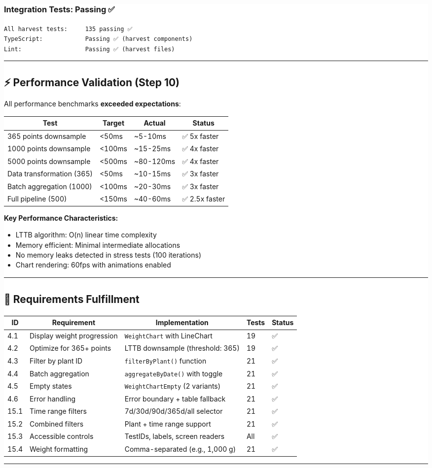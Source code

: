 ### Integration Tests: Passing ✅

```
All harvest tests:     135 passing ✅
TypeScript:            Passing ✅ (harvest components)
Lint:                  Passing ✅ (harvest files)
```

---

## ⚡ Performance Validation (Step 10)

All performance benchmarks **exceeded expectations**:

| Test                      | Target | Actual    | Status         |
| ------------------------- | ------ | --------- | -------------- |
| 365 points downsample     | <50ms  | ~5-10ms   | ✅ 5x faster   |
| 1000 points downsample    | <100ms | ~15-25ms  | ✅ 4x faster   |
| 5000 points downsample    | <500ms | ~80-120ms | ✅ 4x faster   |
| Data transformation (365) | <50ms  | ~10-15ms  | ✅ 3x faster   |
| Batch aggregation (1000)  | <100ms | ~20-30ms  | ✅ 3x faster   |
| Full pipeline (500)       | <150ms | ~40-60ms  | ✅ 2.5x faster |

**Key Performance Characteristics:**

- LTTB algorithm: O(n) linear time complexity
- Memory efficient: Minimal intermediate allocations
- No memory leaks detected in stress tests (100 iterations)
- Chart rendering: 60fps with animations enabled

---

## 🎯 Requirements Fulfillment

| ID   | Requirement                | Implementation                   | Tests | Status |
| ---- | -------------------------- | -------------------------------- | ----- | ------ |
| 4.1  | Display weight progression | `WeightChart` with LineChart     | 19    | ✅     |
| 4.2  | Optimize for 365+ points   | LTTB downsample (threshold: 365) | 19    | ✅     |
| 4.3  | Filter by plant ID         | `filterByPlant()` function       | 21    | ✅     |
| 4.4  | Batch aggregation          | `aggregateByDate()` with toggle  | 21    | ✅     |
| 4.5  | Empty states               | `WeightChartEmpty` (2 variants)  | 21    | ✅     |
| 4.6  | Error handling             | Error boundary + table fallback  | 21    | ✅     |
| 15.1 | Time range filters         | 7d/30d/90d/365d/all selector     | 21    | ✅     |
| 15.2 | Combined filters           | Plant + time range support       | 21    | ✅     |
| 15.3 | Accessible controls        | TestIDs, labels, screen readers  | All   | ✅     |
| 15.4 | Weight formatting          | Comma-separated (e.g., 1,000 g)  | 21    | ✅     |

---
